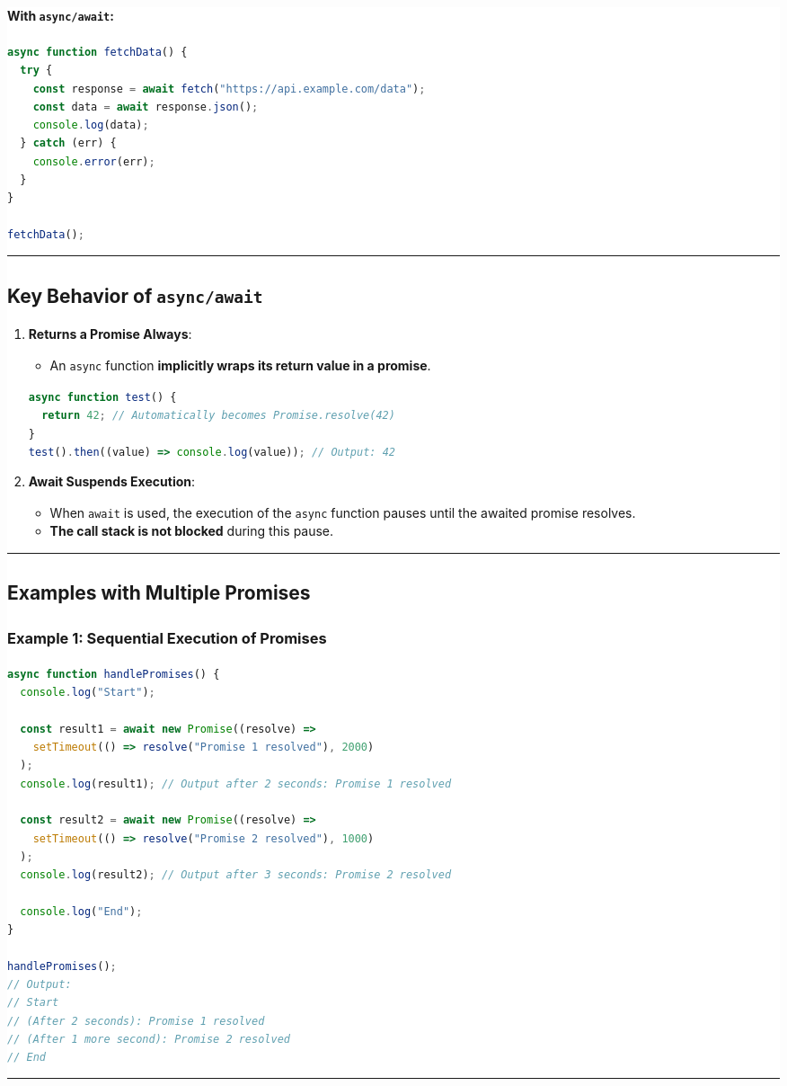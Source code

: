 #### With `async/await`:
```javascript
async function fetchData() {
  try {
    const response = await fetch("https://api.example.com/data");
    const data = await response.json();
    console.log(data);
  } catch (err) {
    console.error(err);
  }
}

fetchData();
```

---

## **Key Behavior of `async/await`**

1. **Returns a Promise Always**:
   - An `async` function **implicitly wraps its return value in a promise**.
   ```javascript
   async function test() {
     return 42; // Automatically becomes Promise.resolve(42)
   }
   test().then((value) => console.log(value)); // Output: 42
   ```

2. **Await Suspends Execution**:
   - When `await` is used, the execution of the `async` function pauses until the awaited promise resolves.
   - **The call stack is not blocked** during this pause.

---

## **Examples with Multiple Promises**

### Example 1: Sequential Execution of Promises
```javascript
async function handlePromises() {
  console.log("Start");

  const result1 = await new Promise((resolve) =>
    setTimeout(() => resolve("Promise 1 resolved"), 2000)
  );
  console.log(result1); // Output after 2 seconds: Promise 1 resolved

  const result2 = await new Promise((resolve) =>
    setTimeout(() => resolve("Promise 2 resolved"), 1000)
  );
  console.log(result2); // Output after 3 seconds: Promise 2 resolved

  console.log("End");
}

handlePromises();
// Output:
// Start
// (After 2 seconds): Promise 1 resolved
// (After 1 more second): Promise 2 resolved
// End
```

---